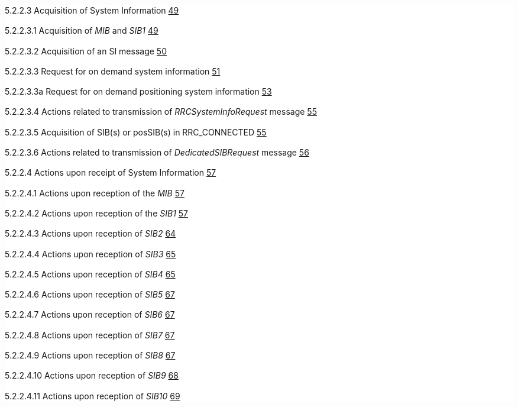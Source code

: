 5.2.2.3 Acquisition of System Information
[49](#acquisition-of-system-information)

5.2.2.3.1 Acquisition of *MIB* and *SIB1*
[49](#acquisition-of-mib-and-sib1)

5.2.2.3.2 Acquisition of an SI message
[50](#acquisition-of-an-si-message)

5.2.2.3.3 Request for on demand system information
[51](#request-for-on-demand-system-information)

5.2.2.3.3a Request for on demand positioning system information
[53](#a-request-for-on-demand-positioning-system-information)

5.2.2.3.4 Actions related to transmission of *RRCSystemInfoRequest*
message
[55](#actions-related-to-transmission-of-rrcsysteminforequest-message)

5.2.2.3.5 Acquisition of SIB(s) or posSIB(s) in RRC_CONNECTED
[55](#acquisition-of-sibs-or-possibs-in-rrc_connected)

5.2.2.3.6 Actions related to transmission of *DedicatedSIBRequest*
message
[56](#actions-related-to-transmission-of-dedicatedsibrequest-message)

5.2.2.4 Actions upon receipt of System Information
[57](#actions-upon-receipt-of-system-information)

5.2.2.4.1 Actions upon reception of the *MIB*
[57](#actions-upon-reception-of-the-mib)

5.2.2.4.2 Actions upon reception of the *SIB1*
[57](#actions-upon-reception-of-the-sib1)

5.2.2.4.3 Actions upon reception of *SIB2*
[64](#actions-upon-reception-of-sib2)

5.2.2.4.4 Actions upon reception of *SIB3*
[65](#actions-upon-reception-of-sib3)

5.2.2.4.5 Actions upon reception of *SIB4*
[65](#actions-upon-reception-of-sib4)

5.2.2.4.6 Actions upon reception of *SIB5*
[67](#actions-upon-reception-of-sib5)

5.2.2.4.7 Actions upon reception of *SIB6*
[67](#actions-upon-reception-of-sib6)

5.2.2.4.8 Actions upon reception of *SIB7*
[67](#actions-upon-reception-of-sib7)

5.2.2.4.9 Actions upon reception of *SIB8*
[67](#actions-upon-reception-of-sib8)

5.2.2.4.10 Actions upon reception of *SIB9*
[68](#actions-upon-reception-of-sib9)

5.2.2.4.11 Actions upon reception of *SIB10*
[69](#actions-upon-reception-of-sib10)
